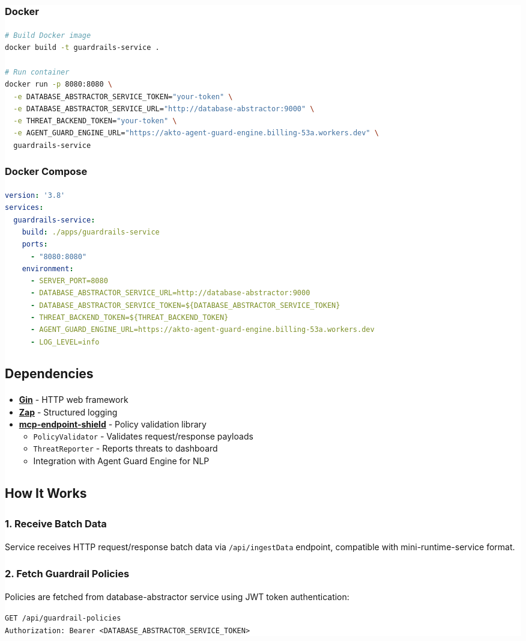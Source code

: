 ### Docker

```bash
# Build Docker image
docker build -t guardrails-service .

# Run container
docker run -p 8080:8080 \
  -e DATABASE_ABSTRACTOR_SERVICE_TOKEN="your-token" \
  -e DATABASE_ABSTRACTOR_SERVICE_URL="http://database-abstractor:9000" \
  -e THREAT_BACKEND_TOKEN="your-token" \
  -e AGENT_GUARD_ENGINE_URL="https://akto-agent-guard-engine.billing-53a.workers.dev" \
  guardrails-service
```

### Docker Compose

```yaml
version: '3.8'
services:
  guardrails-service:
    build: ./apps/guardrails-service
    ports:
      - "8080:8080"
    environment:
      - SERVER_PORT=8080
      - DATABASE_ABSTRACTOR_SERVICE_URL=http://database-abstractor:9000
      - DATABASE_ABSTRACTOR_SERVICE_TOKEN=${DATABASE_ABSTRACTOR_SERVICE_TOKEN}
      - THREAT_BACKEND_TOKEN=${THREAT_BACKEND_TOKEN}
      - AGENT_GUARD_ENGINE_URL=https://akto-agent-guard-engine.billing-53a.workers.dev
      - LOG_LEVEL=info
```

## Dependencies

- **[Gin](https://github.com/gin-gonic/gin)** - HTTP web framework
- **[Zap](https://github.com/uber-go/zap)** - Structured logging
- **[mcp-endpoint-shield](https://github.com/akto-api-security/akto-gateway/tree/mcp_guardrails_sync/mcp-endpoint-shield)** - Policy validation library
  - `PolicyValidator` - Validates request/response payloads
  - `ThreatReporter` - Reports threats to dashboard
  - Integration with Agent Guard Engine for NLP

## How It Works

### 1. Receive Batch Data
Service receives HTTP request/response batch data via `/api/ingestData` endpoint, compatible with mini-runtime-service format.

### 2. Fetch Guardrail Policies
Policies are fetched from database-abstractor service using JWT token authentication:
```
GET /api/guardrail-policies
Authorization: Bearer <DATABASE_ABSTRACTOR_SERVICE_TOKEN>
```
